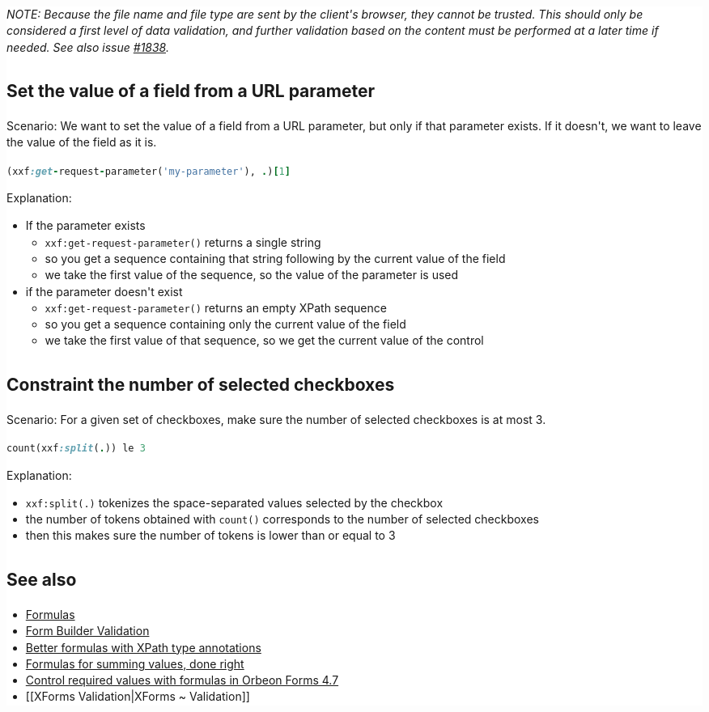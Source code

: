 *NOTE: Because the file name and file type are sent by the client's browser, they cannot be trusted. This should only be considered a first level of data validation, and further validation based on the content must be performed at a later time if needed. See also issue [#1838](https://github.com/orbeon/orbeon-forms/issues/1838).*

## Set the value of a field from a URL parameter

Scenario: We want to set the value of a field from a URL parameter, but only if that parameter exists. If it doesn't, we want to leave the value of the field as it is.

```ruby
(xxf:get-request-parameter('my-parameter'), .)[1]
```

Explanation:

- If the parameter exists
    - `xxf:get-request-parameter()` returns a single string
    - so you get a sequence containing that string following by the current value of the field
    - we take the first value of the sequence, so the value of the parameter is used
- if the parameter doesn't exist
    - `xxf:get-request-parameter()` returns an empty XPath sequence
    - so you get a sequence containing only the current value of the field
    - we take the first value of that sequence, so we get the current value of the control

## Constraint the number of selected checkboxes

Scenario: For a given set of checkboxes, make sure the number of selected checkboxes is at most 3.

```ruby
count(xxf:split(.)) le 3
```

Explanation:

- `xxf:split(.)` tokenizes the space-separated values selected by the checkbox
- the number of tokens obtained with `count()` corresponds to the number of selected checkboxes
- then this makes sure the number of tokens is lower than or equal to 3

## See also

- [Formulas](formulas.md)
- [Form Builder Validation](validation.md)
- [Better formulas with XPath type annotations](http://blog.orbeon.com/2013/01/better-formulas-with-xpath-type.html)
- [Formulas for summing values, done right](http://blog.orbeon.com/2013/08/formulas-for-summing-values-done-right.html)
- [Control required values with formulas in Orbeon Forms 4.7](http://blog.orbeon.com/2014/09/control-required-values-with-formulas.html)
- [[XForms Validation|XForms ~ Validation]]
